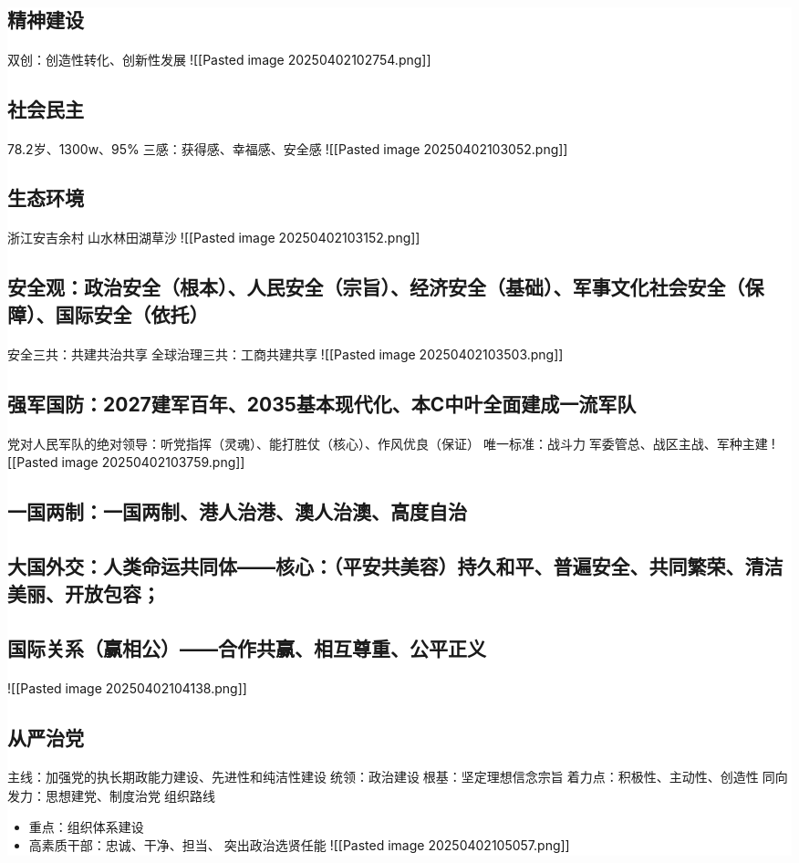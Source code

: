 ## 精神建设
双创：创造性转化、创新性发展
![[Pasted image 20250402102754.png]]

## 社会民主
78.2岁、1300w、95%
三感：获得感、幸福感、安全感
![[Pasted image 20250402103052.png]]

## 生态环境
浙江安吉余村
山水林田湖草沙
![[Pasted image 20250402103152.png]]

## 安全观：政治安全（根本）、人民安全（宗旨）、经济安全（基础）、军事文化社会安全（保障）、国际安全（依托）
安全三共：共建共治共享
全球治理三共：工商共建共享
![[Pasted image 20250402103503.png]]

## 强军国防：2027建军百年、2035基本现代化、本C中叶全面建成一流军队
党对人民军队的绝对领导：听党指挥（灵魂）、能打胜仗（核心）、作风优良（保证）
唯一标准：战斗力
军委管总、战区主战、军种主建
![[Pasted image 20250402103759.png]]

## 一国两制：一国两制、港人治港、澳人治澳、高度自治
## 大国外交：人类命运共同体——核心：（平安共美容）持久和平、普遍安全、共同繁荣、清洁美丽、开放包容；
## 国际关系（赢相公）——合作共赢、相互尊重、公平正义
![[Pasted image 20250402104138.png]]

## 从严治党
主线：加强党的执长期政能力建设、先进性和纯洁性建设
统领：政治建设
根基：坚定理想信念宗旨
着力点：积极性、主动性、创造性
同向发力：思想建党、制度治党
组织路线
- 重点：组织体系建设
- 高素质干部：忠诚、干净、担当、
突出政治选贤任能
![[Pasted image 20250402105057.png]]
